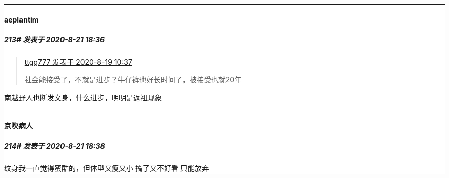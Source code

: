 





-----

####  aeplantim  
##### 213#       发表于 2020-8-21 18:36



<blockquote><a href="httphttps://bbs.saraba1st.com/2b/forum.php?mod=redirect&amp;goto=findpost&amp;pid=48482442&amp;ptid=1955469" target="_blank">ttgg777 发表于 2020-8-19 10:37</a>

社会能接受了，不就是进步？牛仔裤也好长时间了，被接受也就20年</blockquote>
南越野人也断发文身，什么进步，明明是返祖现象







-----

####  京吹病人  
##### 214#       发表于 2020-8-21 18:38




纹身我一直觉得蛮酷的，但体型又瘦又小 搞了又不好看 只能放弃





                                          